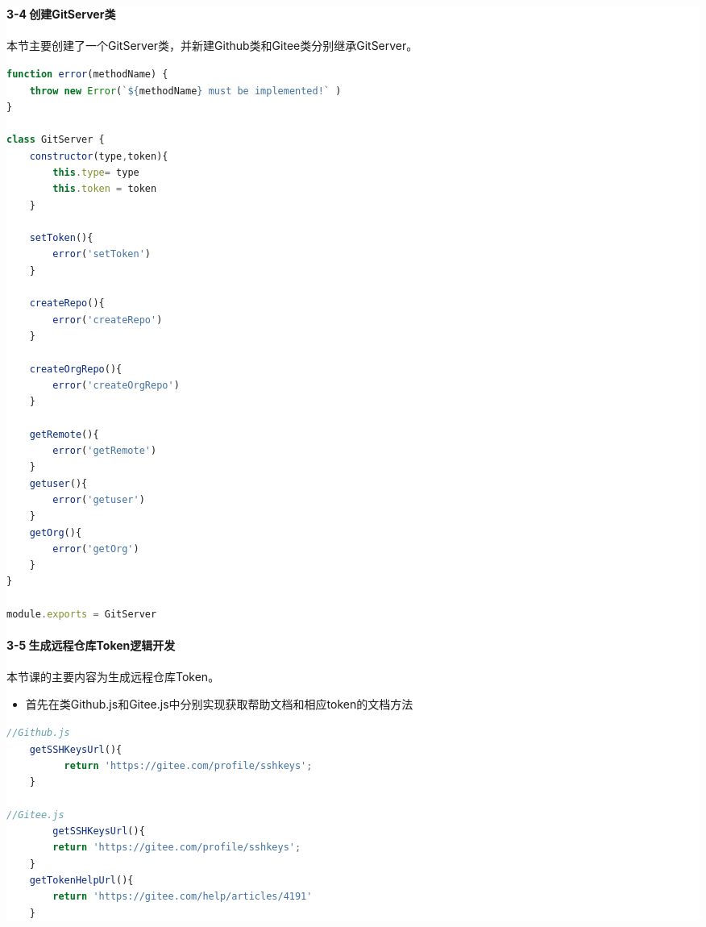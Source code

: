 #### 3-4 创建GitServer类

本节主要创建了一个GitServer类，并新建Github类和Gitee类分别继承GitServer。

```javascript
function error(methodName) {
    throw new Error(`${methodName} must be implemented!` )
}

class GitServer {
    constructor(type,token){
        this.type= type
        this.token = token
    }

    setToken(){
        error('setToken')
    }

    createRepo(){
        error('createRepo')
    }

    createOrgRepo(){
        error('createOrgRepo')
    }

    getRemote(){
        error('getRemote')
    }
    getuser(){
        error('getuser')
    }
    getOrg(){
        error('getOrg')
    }
}

module.exports = GitServer
```

#### 3-5 生成远程仓库Token逻辑开发



本节课的主要内容为生成远程仓库Token。

- 首先在类Github.js和Gitee.js中分别实现获取帮助文档和相应token的文档方法

```javascript
//Github.js
    getSSHKeysUrl(){
          return 'https://gitee.com/profile/sshkeys';
    }

//Gitee.js
		getSSHKeysUrl(){
        return 'https://gitee.com/profile/sshkeys';
    }
    getTokenHelpUrl(){
        return 'https://gitee.com/help/articles/4191'
    }
```
